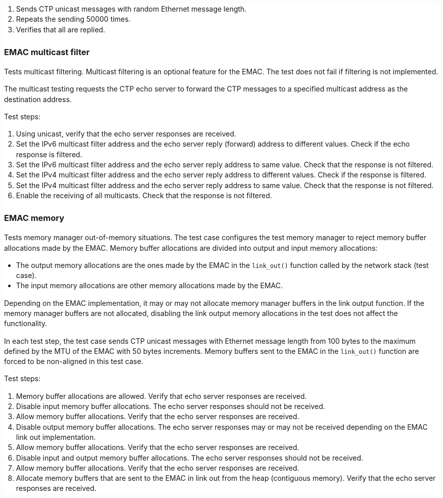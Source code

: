 1. Sends CTP unicast messages with random Ethernet message length.
2. Repeats the sending 50000 times. 
3. Verifies that all are replied. 

### EMAC multicast filter
 
Tests multicast filtering. Multicast filtering is an optional feature for the EMAC. The test does not fail if filtering is not implemented.

The multicast testing requests the CTP echo server to forward the CTP messages to a specified multicast address as the destination address.

Test steps:

1. Using unicast, verify that the echo server responses are received.
2. Set the IPv6 multicast filter address and the echo server reply (forward) address to different values. Check if the echo response is filtered.
3. Set the IPv6 multicast filter address and the echo server reply address to same value. Check that the response is not filtered.
4. Set the IPv4 multicast filter address and the echo server reply address to different values. Check if the response is filtered.
5. Set the IPv4 multicast filter address and the echo server reply address to same value. Check that the response is not filtered.
6. Enable the receiving of all multicasts. Check that the response is not filtered.

### EMAC memory

Tests memory manager out-of-memory situations. The test case configures the test memory manager to reject memory buffer allocations made by the EMAC. Memory buffer allocations are divided into output and input memory allocations:

* The output memory allocations are the ones made by the EMAC in the `link_out()` function called by the network stack (test case). 
* The input memory allocations are other memory allocations made by the EMAC. 

Depending on the EMAC implementation, it may or may not allocate memory manager buffers in the link output function. If the memory manager buffers are not allocated, disabling the link output memory allocations in the test does not affect the functionality.

In each test step, the test case sends CTP unicast messages with Ethernet message length from 100 bytes to the maximum defined by the MTU of the EMAC with 50 bytes increments. Memory buffers sent to the EMAC in the `link_out()` function are forced to be non-aligned in this test case.

Test steps:

1. Memory buffer allocations are allowed. Verify that echo server responses are received.
2. Disable input memory buffer allocations. The echo server responses should not be received.
3. Allow memory buffer allocations. Verify that the echo server responses are received.
4. Disable output memory buffer allocations. The echo server responses may or may not be received depending on the EMAC link out implementation.
5. Allow memory buffer allocations. Verify that the echo server responses are received.
6. Disable input and output memory buffer allocations. The echo server responses should not be received.
7. Allow memory buffer allocations. Verify that the echo server responses are received.
8. Allocate memory buffers that are sent to the EMAC in link out from the heap (contiguous memory). Verify that the echo server responses are received.

